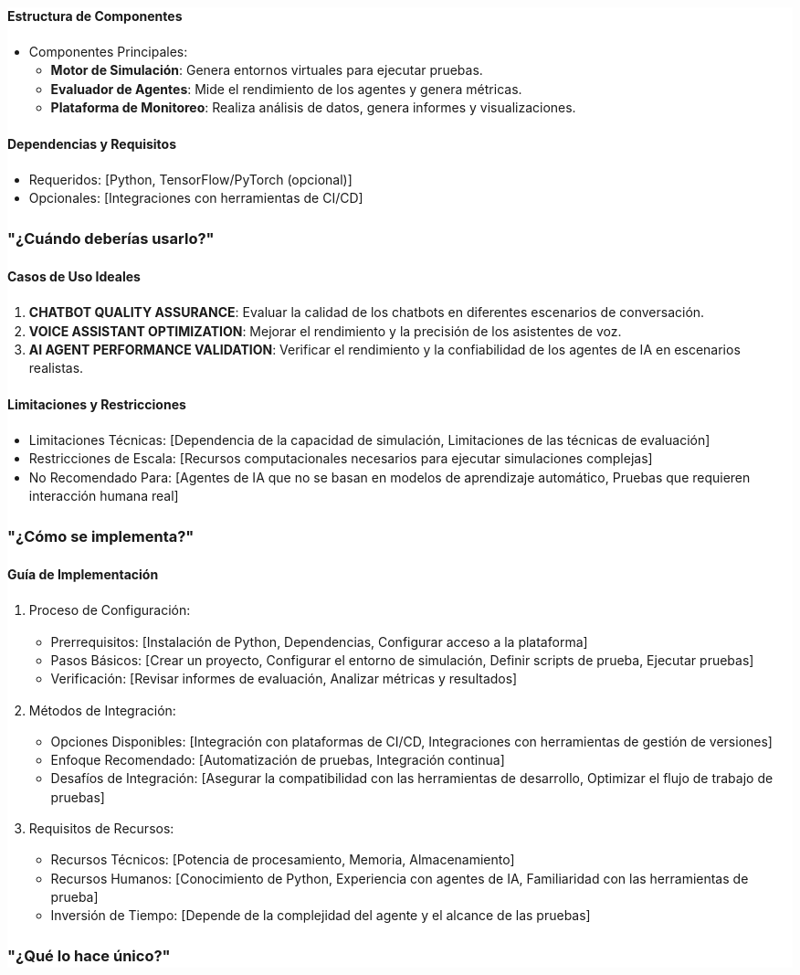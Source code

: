 #### Estructura de Componentes
- Componentes Principales:
  - **Motor de Simulación**: Genera entornos virtuales para ejecutar pruebas.
  - **Evaluador de Agentes**: Mide el rendimiento de los agentes y genera métricas.
  - **Plataforma de Monitoreo**: Realiza análisis de datos, genera informes y visualizaciones.

#### Dependencias y Requisitos
- Requeridos: [Python, TensorFlow/PyTorch (opcional)]
- Opcionales: [Integraciones con herramientas de CI/CD]

### "¿Cuándo deberías usarlo?"

#### Casos de Uso Ideales
1. **CHATBOT QUALITY ASSURANCE**: Evaluar la calidad de los chatbots en diferentes escenarios de conversación.
2. **VOICE ASSISTANT OPTIMIZATION**: Mejorar el rendimiento y la precisión de los asistentes de voz.
3. **AI AGENT PERFORMANCE VALIDATION**: Verificar el rendimiento y la confiabilidad de los agentes de IA en escenarios realistas.

#### Limitaciones y Restricciones
- Limitaciones Técnicas: [Dependencia de la capacidad de simulación, Limitaciones de las técnicas de evaluación]
- Restricciones de Escala: [Recursos computacionales necesarios para ejecutar simulaciones complejas]
- No Recomendado Para: [Agentes de IA que no se basan en modelos de aprendizaje automático, Pruebas que requieren interacción humana real]

### "¿Cómo se implementa?"

#### Guía de Implementación
1. Proceso de Configuración:
   - Prerrequisitos: [Instalación de Python, Dependencias, Configurar acceso a la plataforma]
   - Pasos Básicos: [Crear un proyecto, Configurar el entorno de simulación, Definir scripts de prueba, Ejecutar pruebas]
   - Verificación: [Revisar informes de evaluación, Analizar métricas y resultados]

2. Métodos de Integración:
   - Opciones Disponibles: [Integración con plataformas de CI/CD, Integraciones con herramientas de gestión de versiones]
   - Enfoque Recomendado: [Automatización de pruebas, Integración continua]
   - Desafíos de Integración: [Asegurar la compatibilidad con las herramientas de desarrollo, Optimizar el flujo de trabajo de pruebas]

3. Requisitos de Recursos:
   - Recursos Técnicos: [Potencia de procesamiento, Memoria, Almacenamiento]
   - Recursos Humanos: [Conocimiento de Python, Experiencia con agentes de IA, Familiaridad con las herramientas de prueba]
   - Inversión de Tiempo: [Depende de la complejidad del agente y el alcance de las pruebas]

### "¿Qué lo hace único?"
